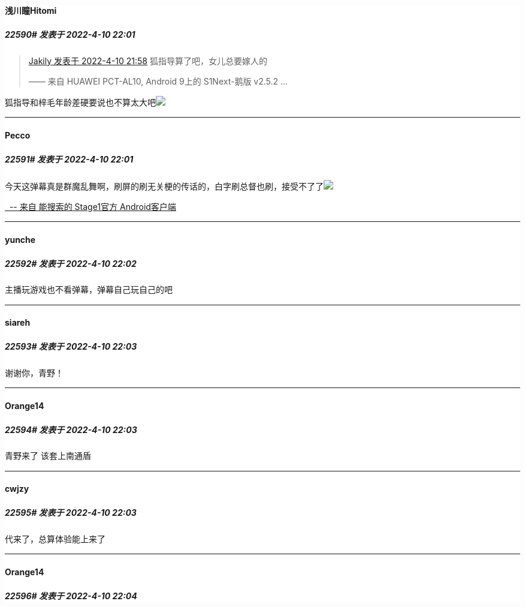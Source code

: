 ####  浅川瞳Hitomi  
##### 22590#       发表于 2022-4-10 22:01

<blockquote><a href="httphttps://bbs.saraba1st.com/2b/forum.php?mod=redirect&amp;goto=findpost&amp;pid=55395719&amp;ptid=2040827" target="_blank">Jakily 发表于 2022-4-10 21:58</a>
狐指导算了吧，女儿总要嫁人的

—— 来自 HUAWEI PCT-AL10, Android 9上的 S1Next-鹅版 v2.5.2 ...</blockquote>
狐指导和梓毛年龄差硬要说也不算太大吧<img src="https://static.saraba1st.com/image/smiley/face2017/065.png" referrerpolicy="no-referrer">



*****

####  Pecco  
##### 22591#       发表于 2022-4-10 22:01

今天这弹幕真是群魔乱舞啊，刷屏的刷无关梗的传话的，白字刷总督也刷，接受不了了<img src="https://static.saraba1st.com/image/smiley/face2017/022.png" referrerpolicy="no-referrer">

[  -- 来自 能搜索的 Stage1官方 Android客户端](https://www.coolapk.com/apk/140634)

*****

####  yunche  
##### 22592#       发表于 2022-4-10 22:02

主播玩游戏也不看弹幕，弹幕自己玩自己的吧

*****

####  siareh  
##### 22593#       发表于 2022-4-10 22:03

谢谢你，青野！

*****

####  Orange14  
##### 22594#       发表于 2022-4-10 22:03

青野来了 该套上南通盾

*****

####  cwjzy  
##### 22595#       发表于 2022-4-10 22:03

代来了，总算体验能上来了

*****

####  Orange14  
##### 22596#       发表于 2022-4-10 22:04
